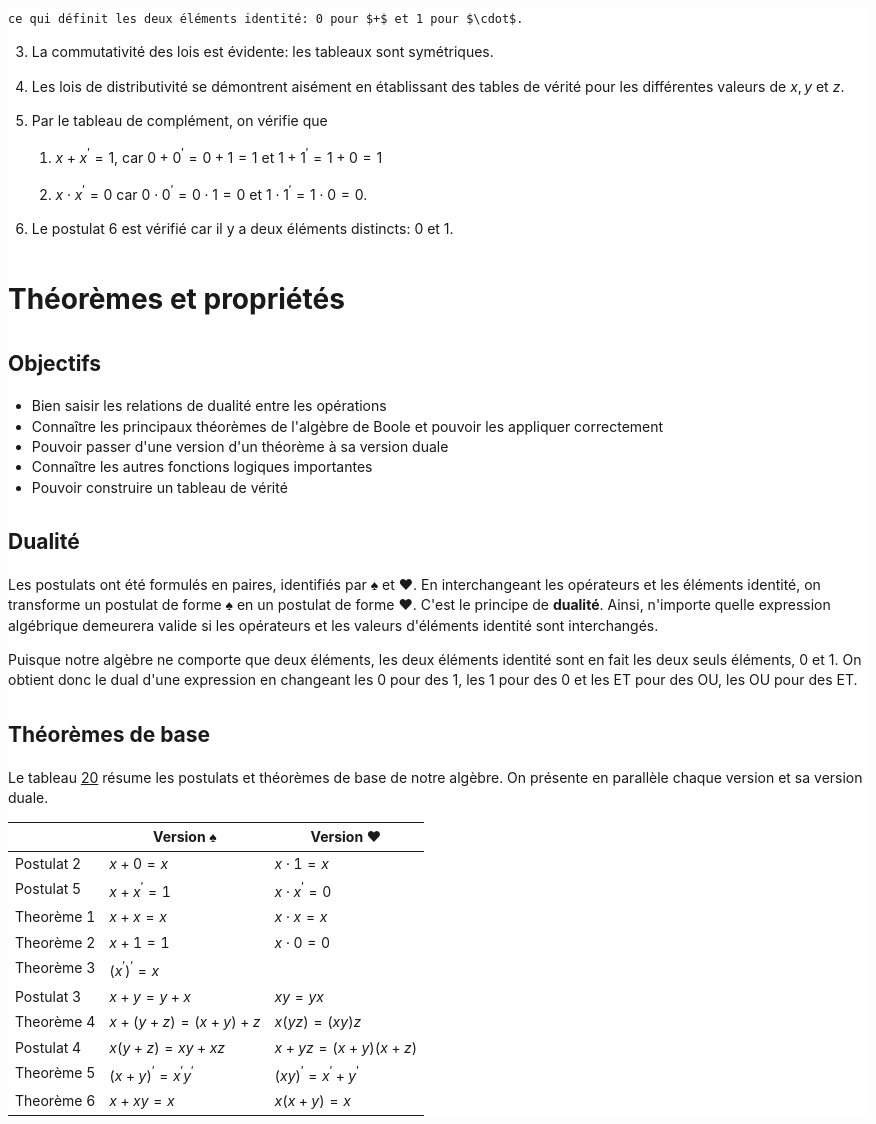     ce qui définit les deux éléments identité: 0 pour $+$ et 1 pour $\cdot$.

3.  La commutativité des lois est évidente: les tableaux sont symétriques.

4.  Les lois de distributivité se démontrent aisément en établissant des tables de vérité pour les différentes valeurs de $x, y$ et $z$.

5.  Par le tableau de complément, on vérifie que
    1.  $x + x^{\prime} = 1$, car $0 + 0^{\prime} = 0 + 1 = 1$ et $1 + 1^{\prime} = 1+ 0 = 1$
    
    2.  $x \cdot x^{\prime} = 0$ car $0 \cdot 0^{\prime} = 0 \cdot 1 = 0$ et $1 \cdot 1^{\prime} = 1 \cdot 0 = 0$.

6.  Le postulat 6 est vérifié car il y a deux éléments distincts: 0 et 1.


# Théorèmes et propriétés


## Objectifs

-   Bien saisir les relations de dualité entre les opérations
-   Connaître les principaux théorèmes de l'algèbre de Boole et pouvoir les appliquer correctement
-   Pouvoir passer d'une version d'un théorème à sa version duale
-   Connaître les autres fonctions logiques importantes
-   Pouvoir construire un tableau de vérité


## Dualité

Les postulats ont été formulés en paires, identifiés par &spades; et &hearts;. En interchangeant les opérateurs et les éléments identité, on transforme un postulat de forme &spades; en un postulat de forme &hearts;. C'est le principe de **dualité**. Ainsi, n'importe quelle expression algébrique demeurera valide si les opérateurs et les valeurs d'éléments identité sont interchangés.

Puisque notre algèbre ne comporte que deux éléments, les deux éléments identité sont en fait les deux seuls éléments, 0 et 1. On obtient donc le dual d'une expression en changeant les 0 pour des 1, les 1 pour des 0 et les ET pour des OU, les OU pour des ET.


## Théorèmes de base

Le tableau [20](#orgbdf9534) résume les postulats et théorèmes de base de notre algèbre. On présente en parallèle chaque version et sa version duale.

|            | Version  &spades;                          | Version  &hearts;                         |
|---------- |------------------------------------------ |----------------------------------------- |
| Postulat 2 | $x+0=x$                                    | $x \cdot 1 = x$                           |
| Postulat 5 | $x+x^{\prime} = 1$                         | $x \cdot x^{\prime} = 0$                  |
| Theorème 1 | $x + x = x$                                | $x \cdot x = x$                           |
| Theorème 2 | $x + 1 = 1$                                | $x \cdot 0 = 0$                           |
| Theorème 3 | $(x^{\prime})^{\prime} = x$                |                                           |
| Postulat 3 | $x + y = y + x$                            | $xy = yx$                                 |
| Theorème 4 | $x + (y + z) = (x + y ) + z$               | $x(yz) = (xy)z$                           |
| Postulat 4 | $x(y+z) = xy + xz$                         | $x + yz = (x+y)(x+z)$                     |
| Theorème 5 | $(x + y)^{\prime} = x^{\prime} y^{\prime}$ | $(xy)^{\prime} = x^{\prime} + y^{\prime}$ |
| Theorème 6 | $x + xy = x$                               | $x(x+y) = x$                              |
